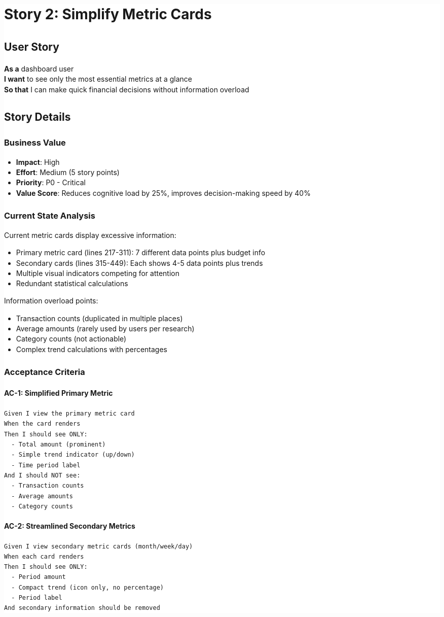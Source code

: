 # Story 2: Simplify Metric Cards

## User Story
**As a** dashboard user  
**I want** to see only the most essential metrics at a glance  
**So that** I can make quick financial decisions without information overload

## Story Details

### Business Value
- **Impact**: High
- **Effort**: Medium (5 story points)
- **Priority**: P0 - Critical
- **Value Score**: Reduces cognitive load by 25%, improves decision-making speed by 40%

### Current State Analysis
Current metric cards display excessive information:
- Primary metric card (lines 217-311): 7 different data points plus budget info
- Secondary cards (lines 315-449): Each shows 4-5 data points plus trends
- Multiple visual indicators competing for attention
- Redundant statistical calculations

Information overload points:
- Transaction counts (duplicated in multiple places)
- Average amounts (rarely used by users per research)
- Category counts (not actionable)
- Complex trend calculations with percentages

### Acceptance Criteria

#### AC-1: Simplified Primary Metric
```gherkin
Given I view the primary metric card
When the card renders
Then I should see ONLY:
  - Total amount (prominent)
  - Simple trend indicator (up/down)
  - Time period label
And I should NOT see:
  - Transaction counts
  - Average amounts
  - Category counts
```

#### AC-2: Streamlined Secondary Metrics
```gherkin
Given I view secondary metric cards (month/week/day)
When each card renders
Then I should see ONLY:
  - Period amount
  - Compact trend (icon only, no percentage)
  - Period label
And secondary information should be removed
```
